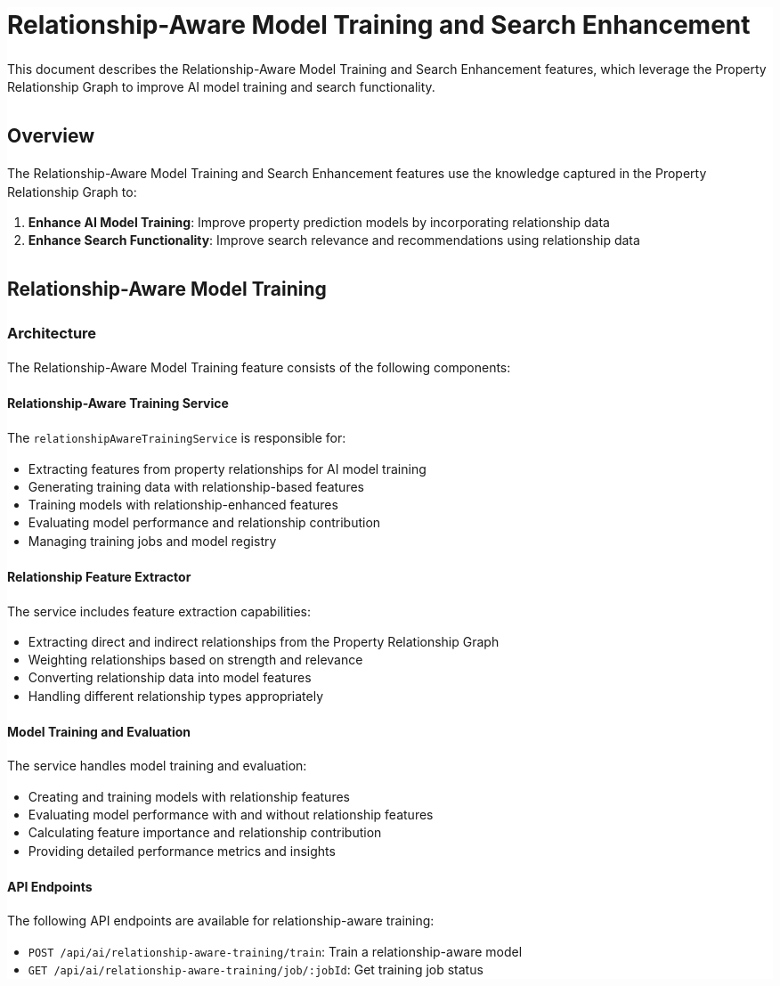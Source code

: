# Relationship-Aware Model Training and Search Enhancement

This document describes the Relationship-Aware Model Training and Search Enhancement features, which leverage the Property Relationship Graph to improve AI model training and search functionality.

## Overview

The Relationship-Aware Model Training and Search Enhancement features use the knowledge captured in the Property Relationship Graph to:

1. **Enhance AI Model Training**: Improve property prediction models by incorporating relationship data
2. **Enhance Search Functionality**: Improve search relevance and recommendations using relationship data

## Relationship-Aware Model Training

### Architecture

The Relationship-Aware Model Training feature consists of the following components:

#### Relationship-Aware Training Service

The `relationshipAwareTrainingService` is responsible for:

- Extracting features from property relationships for AI model training
- Generating training data with relationship-based features
- Training models with relationship-enhanced features
- Evaluating model performance and relationship contribution
- Managing training jobs and model registry

#### Relationship Feature Extractor

The service includes feature extraction capabilities:

- Extracting direct and indirect relationships from the Property Relationship Graph
- Weighting relationships based on strength and relevance
- Converting relationship data into model features
- Handling different relationship types appropriately

#### Model Training and Evaluation

The service handles model training and evaluation:

- Creating and training models with relationship features
- Evaluating model performance with and without relationship features
- Calculating feature importance and relationship contribution
- Providing detailed performance metrics and insights

#### API Endpoints

The following API endpoints are available for relationship-aware training:

- `POST /api/ai/relationship-aware-training/train`: Train a relationship-aware model
- `GET /api/ai/relationship-aware-training/job/:jobId`: Get training job status
